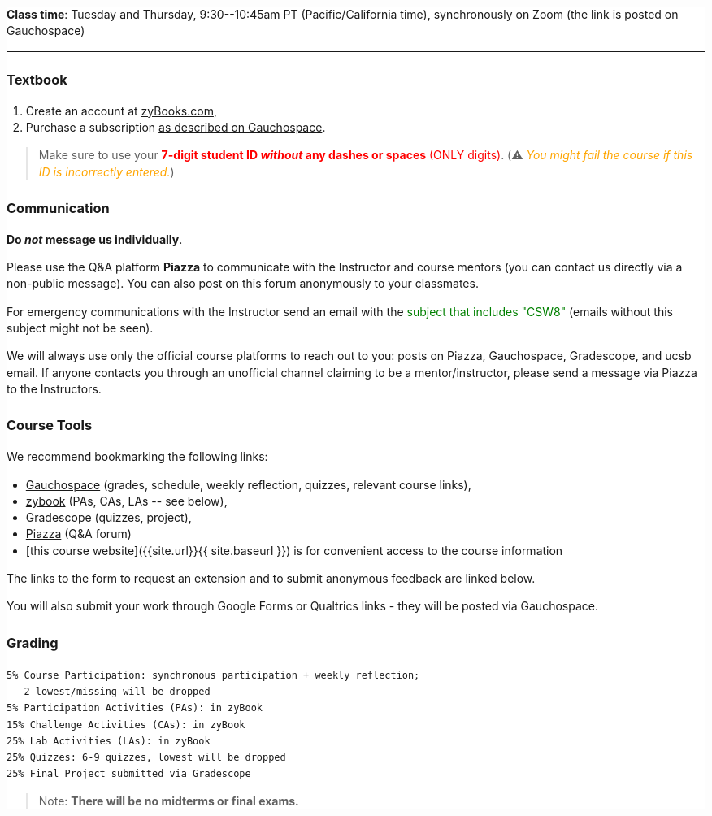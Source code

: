 **Class time**: Tuesday and Thursday, 9:30--10:45am PT (Pacific/California time), synchronously on Zoom (the link is posted on Gauchospace)

---

### Textbook
1. Create an account at [zyBooks.com](https://www.zybooks.com),
2. Purchase a subscription [as described on Gauchospace](https://gauchospace.ucsb.edu/courses/mod/page/view.php?id=638300&forceview=1).

> Make sure to use your <span style="color:red">**7-digit student ID _without_ any dashes or spaces** (ONLY digits)</span>. (⚠️  <span style="color:orange">_You might fail the course if this ID is incorrectly entered._</span>)

### Communication
**Do _not_ message us individually**. 

Please use the Q&A platform **Piazza** to communicate with the Instructor and course mentors (you can contact us directly via a non-public message). You can also post on this forum anonymously to your classmates.

For emergency communications with the Instructor send an email with the <span style="color:green">subject that includes "CSW8"</span> (emails without this subject might not be seen).

We will always use only the official course platforms to reach out to you: posts on Piazza, Gauchospace, Gradescope, and ucsb email. If anyone contacts you through an unofficial channel claiming to be a mentor/instructor, please send a message via Piazza to the Instructors.

### Course Tools
We recommend bookmarking the following links:
* [Gauchospace](http://gauchospace.ucsb.edu) (grades, schedule, weekly reflection, quizzes, relevant course links), 
* [zybook](https://learn.zybooks.com/library) (PAs, CAs, LAs -- see below), 
* [Gradescope](https://www.gradescope.com) (quizzes, project), 
* [Piazza](https://piazza.com) (Q&A forum)
* [this course website]({{site.url}}{{ site.baseurl }}) is for convenient access to the course information

The links to the form to request an extension and to submit anonymous feedback are linked below.

You will also submit your work through Google Forms or Qualtrics links - they will be posted via Gauchospace.

### Grading
    5% Course Participation: synchronous participation + weekly reflection; 
       2 lowest/missing will be dropped
    5% Participation Activities (PAs): in zyBook
    15% Challenge Activities (CAs): in zyBook
    25% Lab Activities (LAs): in zyBook
    25% Quizzes: 6-9 quizzes, lowest will be dropped
    25% Final Project submitted via Gradescope

> Note: **There will be no midterms or final exams.** 
                                         